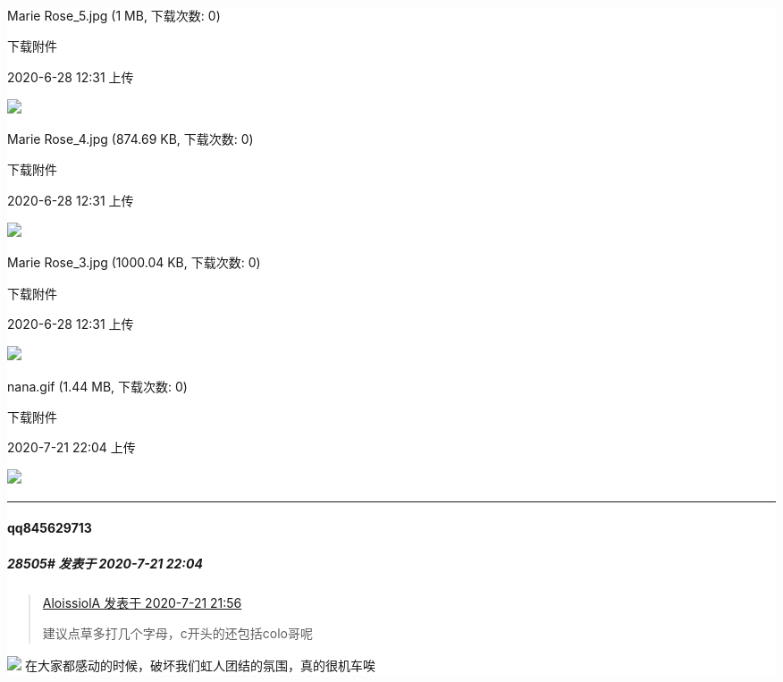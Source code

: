 
Marie Rose_5.jpg
(1 MB, 下载次数: 0)


下载附件


2020-6-28 12:31 上传


<img src="https://img.saraba1st.com/forum/202006/28/123132yv4h8n86aravdi86.jpg" referrerpolicy="no-referrer">


Marie Rose_4.jpg
(874.69 KB, 下载次数: 0)


下载附件


2020-6-28 12:31 上传


<img src="https://img.saraba1st.com/forum/202006/28/123132fmmg53dcdzmiwxwv.jpg" referrerpolicy="no-referrer">


Marie Rose_3.jpg
(1000.04 KB, 下载次数: 0)


下载附件


2020-6-28 12:31 上传


<img src="https://img.saraba1st.com/forum/202006/28/123131jhpp6hbhb2ml2mpi.jpg" referrerpolicy="no-referrer">


nana.gif
(1.44 MB, 下载次数: 0)


下载附件


2020-7-21 22:04 上传


<img src="https://img.saraba1st.com/forum/202007/21/220404ycee2e303ltjz8pt.gif" referrerpolicy="no-referrer">


-----

####  qq845629713  
##### 28505#       发表于 2020-7-21 22:04


<blockquote><a href="httphttps://bbs.saraba1st.com/2b/forum.php?mod=redirect&amp;goto=findpost&amp;pid=48178448&amp;ptid=1941579" target="_blank">AloissiolA 发表于 2020-7-21 21:56</a>

建议点草多打几个字母，c开头的还包括colo哥呢</blockquote>
<img src="https://static.saraba1st.com/image/smiley/face2017/212.png" referrerpolicy="no-referrer"> 在大家都感动的时候，破坏我们虹人团结的氛围，真的很机车唉
